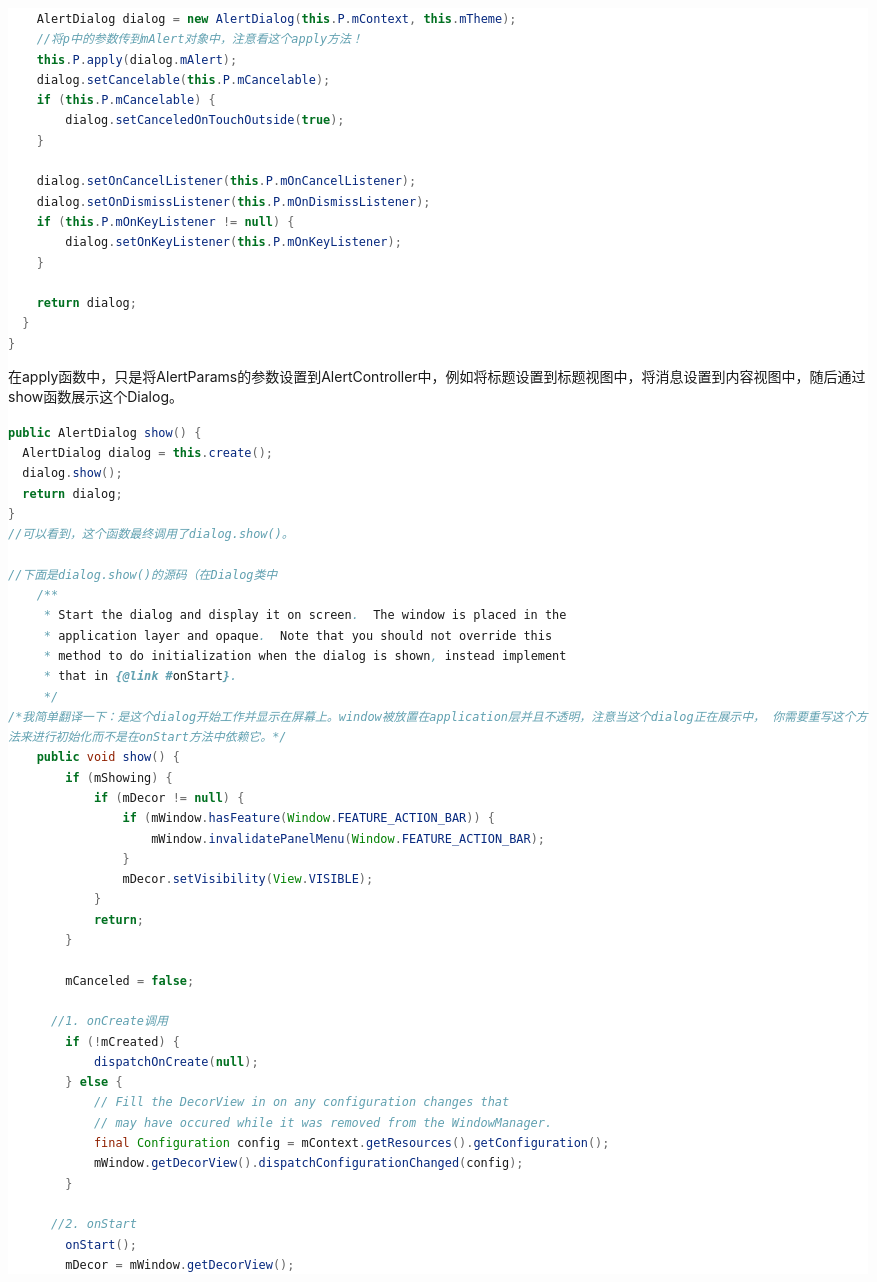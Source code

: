 ``` java
    AlertDialog dialog = new AlertDialog(this.P.mContext, this.mTheme);
    //将p中的参数传到mAlert对象中，注意看这个apply方法！
    this.P.apply(dialog.mAlert);
    dialog.setCancelable(this.P.mCancelable);
    if (this.P.mCancelable) {
        dialog.setCanceledOnTouchOutside(true);
    }

    dialog.setOnCancelListener(this.P.mOnCancelListener);
    dialog.setOnDismissListener(this.P.mOnDismissListener);
    if (this.P.mOnKeyListener != null) {
        dialog.setOnKeyListener(this.P.mOnKeyListener);
    }

    return dialog;
  }
}  
```

在apply函数中，只是将AlertParams的参数设置到AlertController中，例如将标题设置到标题视图中，将消息设置到内容视图中，随后通过show函数展示这个Dialog。

``` java
public AlertDialog show() {
  AlertDialog dialog = this.create();
  dialog.show();
  return dialog;
}
//可以看到，这个函数最终调用了dialog.show()。

//下面是dialog.show()的源码（在Dialog类中
    /**
     * Start the dialog and display it on screen.  The window is placed in the
     * application layer and opaque.  Note that you should not override this
     * method to do initialization when the dialog is shown, instead implement
     * that in {@link #onStart}.
     */
/*我简单翻译一下：是这个dialog开始工作并显示在屏幕上。window被放置在application层并且不透明，注意当这个dialog正在展示中， 你需要重写这个方法来进行初始化而不是在onStart方法中依赖它。*/
    public void show() {
        if (mShowing) {
            if (mDecor != null) {
                if (mWindow.hasFeature(Window.FEATURE_ACTION_BAR)) {
                    mWindow.invalidatePanelMenu(Window.FEATURE_ACTION_BAR);
                }
                mDecor.setVisibility(View.VISIBLE);
            }
            return;
        }

        mCanceled = false;

      //1. onCreate调用
        if (!mCreated) {
            dispatchOnCreate(null);
        } else {
            // Fill the DecorView in on any configuration changes that
            // may have occured while it was removed from the WindowManager.
            final Configuration config = mContext.getResources().getConfiguration();
            mWindow.getDecorView().dispatchConfigurationChanged(config);
        }
      
      //2. onStart
        onStart();
        mDecor = mWindow.getDecorView();
```